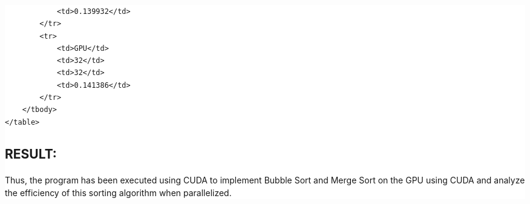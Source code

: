                 <td>0.139932</td>
            </tr>
            <tr>
                <td>GPU</td>
                <td>32</td>
                <td>32</td>
                <td>0.141386</td>
            </tr>
        </tbody>
    </table>

## RESULT:
Thus, the program has been executed using CUDA to implement Bubble Sort and Merge Sort on the GPU using CUDA and analyze the efficiency of this sorting algorithm when parallelized.
